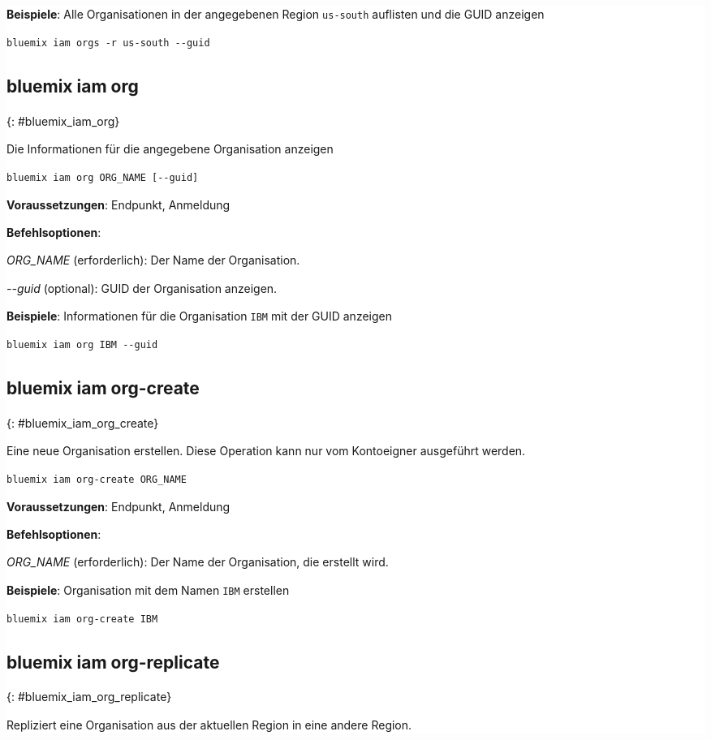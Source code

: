 **Beispiele**:
Alle Organisationen in der angegebenen Region `us-south` auflisten und die GUID anzeigen

```
bluemix iam orgs -r us-south --guid
```

## bluemix iam org
{: #bluemix_iam_org}

Die Informationen für die angegebene Organisation anzeigen

```
bluemix iam org ORG_NAME [--guid]
```

**Voraussetzungen**: Endpunkt, Anmeldung

**Befehlsoptionen**:

*ORG_NAME* (erforderlich): Der Name der Organisation.

*--guid* (optional): GUID der Organisation anzeigen.


**Beispiele**:
Informationen für die Organisation `IBM` mit der GUID anzeigen

```
bluemix iam org IBM --guid
```

## bluemix iam org-create
{: #bluemix_iam_org_create}

Eine neue Organisation erstellen. Diese Operation kann nur vom Kontoeigner ausgeführt werden.

```
bluemix iam org-create ORG_NAME
```

**Voraussetzungen**: Endpunkt, Anmeldung

**Befehlsoptionen**:

*ORG_NAME* (erforderlich): Der Name der Organisation, die erstellt wird.

**Beispiele**:
Organisation mit dem Namen `IBM` erstellen

```
bluemix iam org-create IBM
```


## bluemix iam org-replicate
{: #bluemix_iam_org_replicate}

Repliziert eine Organisation aus der aktuellen Region in eine andere Region.
